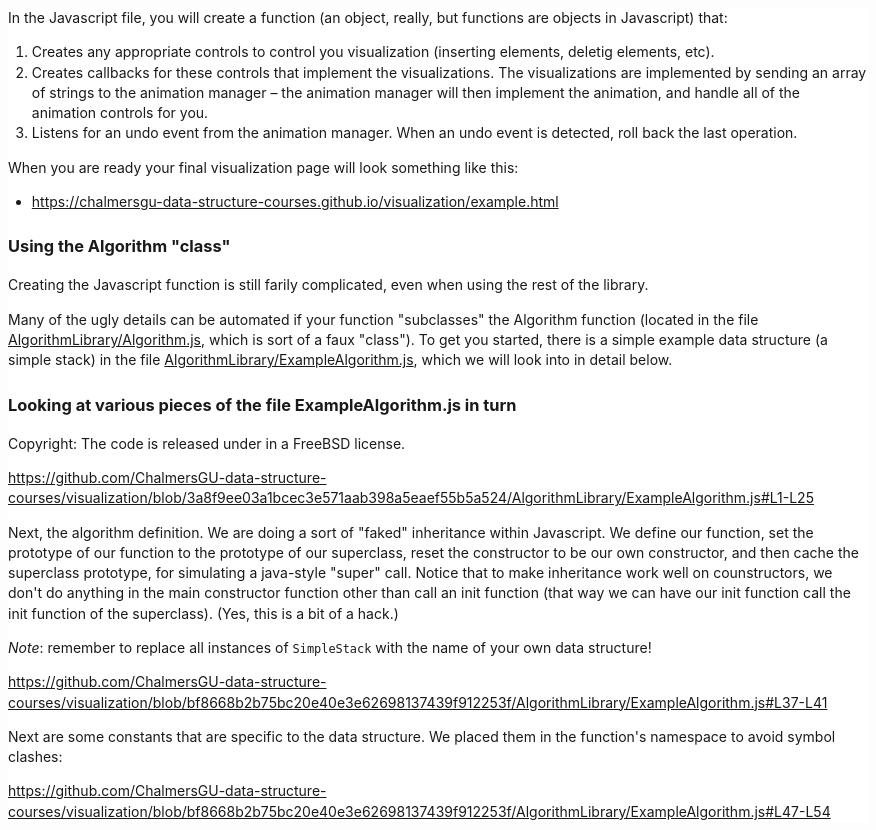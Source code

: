 In the Javascript file, you will create a function (an object, really, but functions are objects in Javascript) that:

1. Creates any appropriate controls to control you visualization (inserting elements, deletig elements, etc).
2. Creates callbacks for these controls that implement the visualizations.
   The visualizations are implemented by sending an array of strings to the animation manager –
   the animation manager will then implement the animation, and handle all of the animation controls for you.
3. Listens for an undo event from the animation manager.  When an undo event is detected, roll back the last operation.

When you are ready your final visualization page will look something like this: 

- https://chalmersgu-data-structure-courses.github.io/visualization/example.html

### Using the Algorithm "class"

Creating the Javascript function is still farily complicated, even when using the rest of the library.

Many of the ugly details can be automated if your function "subclasses" the Algorithm function
(located in the file [AlgorithmLibrary/Algorithm.js](AlgorithmLibrary/Algorithm.js),
which is sort of a faux "class").
To get you started, there is a simple example data structure (a simple stack) in the file
[AlgorithmLibrary/ExampleAlgorithm.js](AlgorithmLibrary/ExampleAlgorithm.js),
which we will look into in detail below.

### Looking at various pieces of the file ExampleAlgorithm.js in turn

Copyright: The code is released under in a FreeBSD license.

https://github.com/ChalmersGU-data-structure-courses/visualization/blob/3a8f9ee03a1bcec3e571aab398a5eaef55b5a524/AlgorithmLibrary/ExampleAlgorithm.js#L1-L25

Next, the algorithm definition.  We are doing a sort of "faked" inheritance within Javascript.
We define our function, set the prototype of our function to the prototype of our superclass,
reset the constructor to be our own constructor, and then cache the superclass prototype,
for simulating a java-style "super" call.  Notice that to make inheritance work well on
counstructors, we don't do anything in the main constructor function other than call an init
function (that way we can have our init function call the init function of the superclass).
(Yes, this is a bit of a hack.)

*Note*: remember to replace all instances of `SimpleStack` with the name of your own data structure!

https://github.com/ChalmersGU-data-structure-courses/visualization/blob/bf8668b2b75bc20e40e3e62698137439f912253f/AlgorithmLibrary/ExampleAlgorithm.js#L37-L41

Next are some constants that are specific to the data structure.
We placed them in the function's namespace to avoid symbol clashes:

https://github.com/ChalmersGU-data-structure-courses/visualization/blob/bf8668b2b75bc20e40e3e62698137439f912253f/AlgorithmLibrary/ExampleAlgorithm.js#L47-L54
